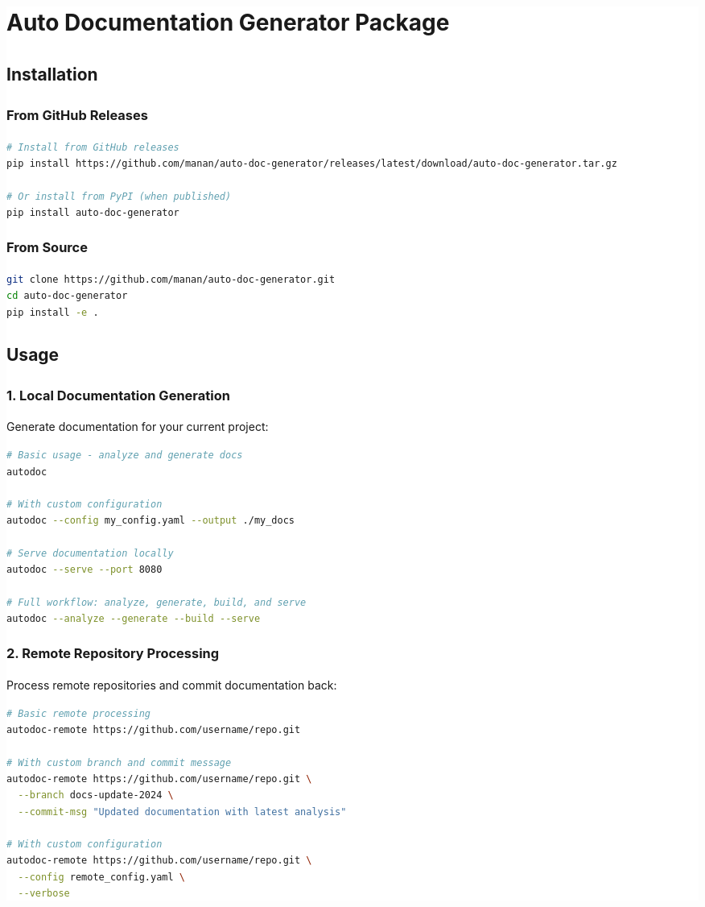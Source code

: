 # Auto Documentation Generator Package

## Installation

### From GitHub Releases

```bash
# Install from GitHub releases
pip install https://github.com/manan/auto-doc-generator/releases/latest/download/auto-doc-generator.tar.gz

# Or install from PyPI (when published)
pip install auto-doc-generator
```

### From Source

```bash
git clone https://github.com/manan/auto-doc-generator.git
cd auto-doc-generator
pip install -e .
```

## Usage

### 1. Local Documentation Generation

Generate documentation for your current project:

```bash
# Basic usage - analyze and generate docs
autodoc

# With custom configuration
autodoc --config my_config.yaml --output ./my_docs

# Serve documentation locally
autodoc --serve --port 8080

# Full workflow: analyze, generate, build, and serve
autodoc --analyze --generate --build --serve
```

### 2. Remote Repository Processing

Process remote repositories and commit documentation back:

```bash
# Basic remote processing
autodoc-remote https://github.com/username/repo.git

# With custom branch and commit message
autodoc-remote https://github.com/username/repo.git \
  --branch docs-update-2024 \
  --commit-msg "Updated documentation with latest analysis"

# With custom configuration
autodoc-remote https://github.com/username/repo.git \
  --config remote_config.yaml \
  --verbose
```
